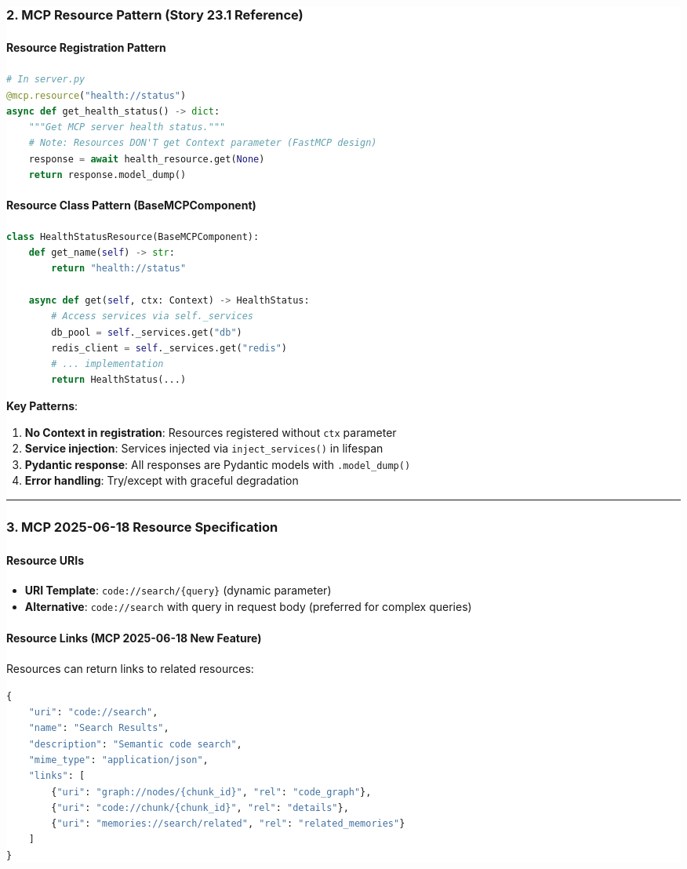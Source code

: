 
### 2. MCP Resource Pattern (Story 23.1 Reference)

#### Resource Registration Pattern
```python
# In server.py
@mcp.resource("health://status")
async def get_health_status() -> dict:
    """Get MCP server health status."""
    # Note: Resources DON'T get Context parameter (FastMCP design)
    response = await health_resource.get(None)
    return response.model_dump()
```

#### Resource Class Pattern (BaseMCPComponent)
```python
class HealthStatusResource(BaseMCPComponent):
    def get_name(self) -> str:
        return "health://status"

    async def get(self, ctx: Context) -> HealthStatus:
        # Access services via self._services
        db_pool = self._services.get("db")
        redis_client = self._services.get("redis")
        # ... implementation
        return HealthStatus(...)
```

**Key Patterns**:
1. **No Context in registration**: Resources registered without `ctx` parameter
2. **Service injection**: Services injected via `inject_services()` in lifespan
3. **Pydantic response**: All responses are Pydantic models with `.model_dump()`
4. **Error handling**: Try/except with graceful degradation

---

### 3. MCP 2025-06-18 Resource Specification

#### Resource URIs
- **URI Template**: `code://search/{query}` (dynamic parameter)
- **Alternative**: `code://search` with query in request body (preferred for complex queries)

#### Resource Links (MCP 2025-06-18 New Feature)
Resources can return links to related resources:
```python
{
    "uri": "code://search",
    "name": "Search Results",
    "description": "Semantic code search",
    "mime_type": "application/json",
    "links": [
        {"uri": "graph://nodes/{chunk_id}", "rel": "code_graph"},
        {"uri": "code://chunk/{chunk_id}", "rel": "details"},
        {"uri": "memories://search/related", "rel": "related_memories"}
    ]
}
```
